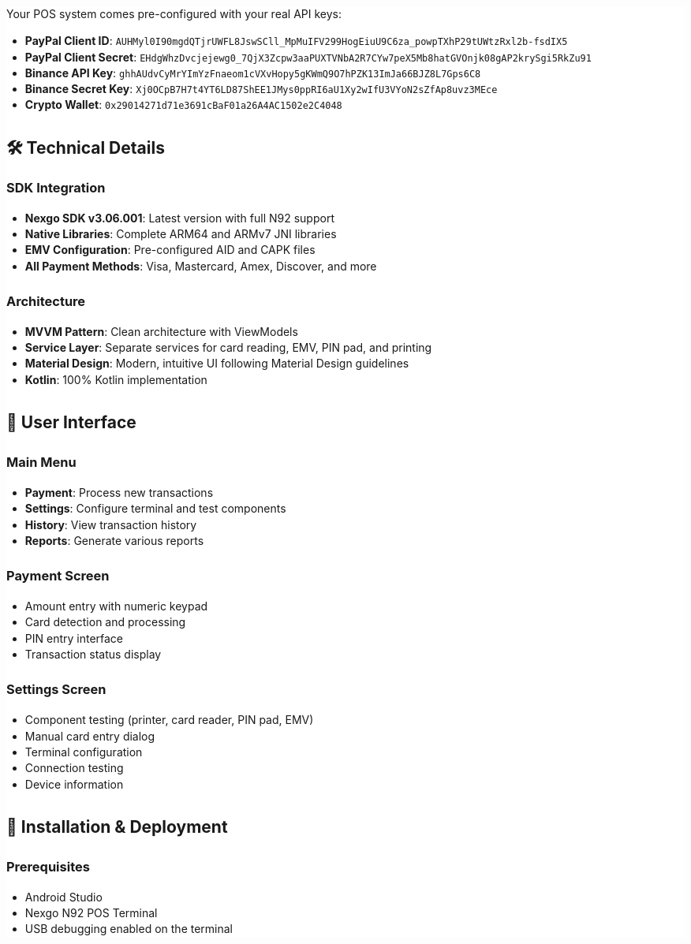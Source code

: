 Your POS system comes pre-configured with your real API keys:

- **PayPal Client ID**: `AUHMyl0I90mgdQTjrUWFL8JswSCll_MpMuIFV299HogEiuU9C6za_powpTXhP29tUWtzRxl2b-fsdIX5`
- **PayPal Client Secret**: `EHdgWhzDvcjejewg0_7QjX3Zcpw3aaPUXTVNbA2R7CYw7peX5Mb8hatGVOnjk08gAP2krySgi5RkZu91`
- **Binance API Key**: `ghhAUdvCyMrYImYzFnaeom1cVXvHopy5gKWmQ9O7hPZK13ImJa66BJZ8L7Gps6C8`
- **Binance Secret Key**: `Xj0OCpB7H7t4YT6LD87ShEE1JMys0ppRI6aU1Xy2wIfU3VYoN2sZfAp8uvz3MEce`
- **Crypto Wallet**: `0x29014271d71e3691cBaF01a26A4AC1502e2C4048`

## 🛠️ Technical Details

### SDK Integration
- **Nexgo SDK v3.06.001**: Latest version with full N92 support
- **Native Libraries**: Complete ARM64 and ARMv7 JNI libraries
- **EMV Configuration**: Pre-configured AID and CAPK files
- **All Payment Methods**: Visa, Mastercard, Amex, Discover, and more

### Architecture
- **MVVM Pattern**: Clean architecture with ViewModels
- **Service Layer**: Separate services for card reading, EMV, PIN pad, and printing
- **Material Design**: Modern, intuitive UI following Material Design guidelines
- **Kotlin**: 100% Kotlin implementation

## 📱 User Interface

### Main Menu
- **Payment**: Process new transactions
- **Settings**: Configure terminal and test components
- **History**: View transaction history
- **Reports**: Generate various reports

### Payment Screen
- Amount entry with numeric keypad
- Card detection and processing
- PIN entry interface
- Transaction status display

### Settings Screen
- Component testing (printer, card reader, PIN pad, EMV)
- Manual card entry dialog
- Terminal configuration
- Connection testing
- Device information

## 🚀 Installation & Deployment

### Prerequisites
- Android Studio
- Nexgo N92 POS Terminal
- USB debugging enabled on the terminal
